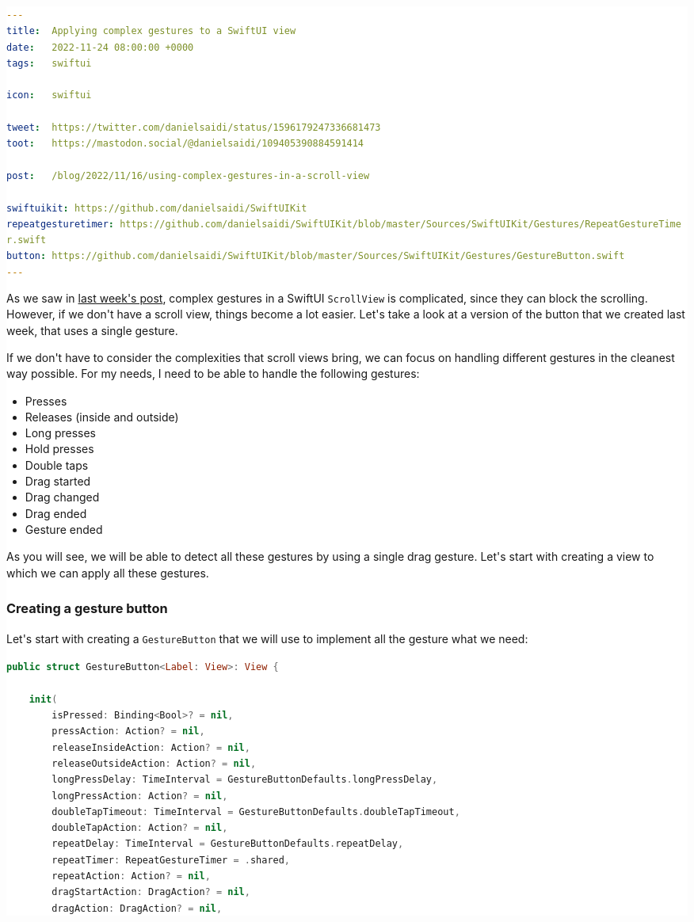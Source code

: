 ```yaml
---
title:  Applying complex gestures to a SwiftUI view
date:   2022-11-24 08:00:00 +0000
tags:   swiftui

icon:   swiftui

tweet:  https://twitter.com/danielsaidi/status/1596179247336681473
toot:   https://mastodon.social/@danielsaidi/109405390884591414

post:   /blog/2022/11/16/using-complex-gestures-in-a-scroll-view

swiftuikit: https://github.com/danielsaidi/SwiftUIKit
repeatgesturetimer: https://github.com/danielsaidi/SwiftUIKit/blob/master/Sources/SwiftUIKit/Gestures/RepeatGestureTimer.swift
button: https://github.com/danielsaidi/SwiftUIKit/blob/master/Sources/SwiftUIKit/Gestures/GestureButton.swift
---
```


As we saw in [last week's post]({{page.post}}), complex gestures in a SwiftUI `ScrollView` is complicated, since they can block the scrolling. However, if we don't have a scroll view, things become a lot easier. Let's take a look at a version of the button that we created last week, that uses a single gesture.

If we don't have to consider the complexities that scroll views bring, we can focus on handling different gestures in the cleanest way possible. For my needs, I need to be able to handle the following gestures:

* Presses
* Releases (inside and outside)
* Long presses
* Hold presses
* Double taps
* Drag started
* Drag changed
* Drag ended
* Gesture ended

As you will see, we will be able to detect all these gestures by using a single drag gesture. Let's start with creating a view to which we can apply all these gestures.


### Creating a gesture button

Let's start with creating a `GestureButton` that we will use to implement all the gesture what we need:

```swift
public struct GestureButton<Label: View>: View {

    init(
        isPressed: Binding<Bool>? = nil,
        pressAction: Action? = nil,
        releaseInsideAction: Action? = nil,
        releaseOutsideAction: Action? = nil,
        longPressDelay: TimeInterval = GestureButtonDefaults.longPressDelay,
        longPressAction: Action? = nil,
        doubleTapTimeout: TimeInterval = GestureButtonDefaults.doubleTapTimeout,
        doubleTapAction: Action? = nil,
        repeatDelay: TimeInterval = GestureButtonDefaults.repeatDelay,
        repeatTimer: RepeatGestureTimer = .shared,
        repeatAction: Action? = nil,
        dragStartAction: DragAction? = nil,
        dragAction: DragAction? = nil,
```